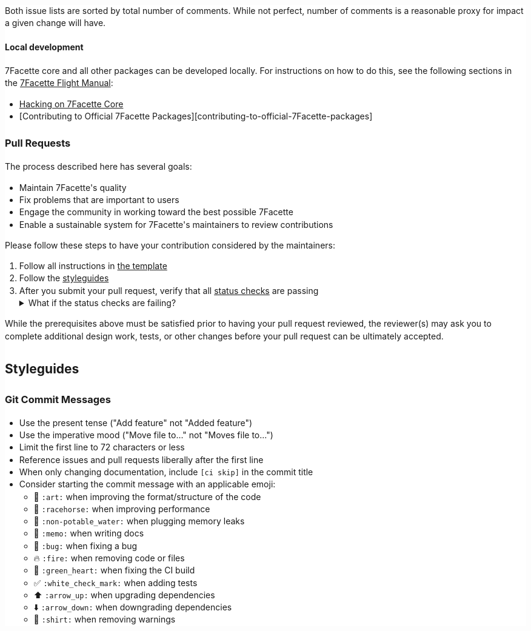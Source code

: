 Both issue lists are sorted by total number of comments. While not perfect, number of comments is a reasonable proxy for impact a given change will have.

#### Local development

7Facette core and all other packages can be developed locally. For instructions on how to do this, see the following sections in the [7Facette Flight Manual](https://flight-manual.7Facette.io):

* [Hacking on 7Facette Core][hacking-on-7Facette-core]
* [Contributing to Official 7Facette Packages][contributing-to-official-7Facette-packages]

### Pull Requests

The process described here has several goals:

- Maintain 7Facette's quality
- Fix problems that are important to users
- Engage the community in working toward the best possible 7Facette
- Enable a sustainable system for 7Facette's maintainers to review contributions

Please follow these steps to have your contribution considered by the maintainers:

1. Follow all instructions in [the template](PULL_REQUEST_TEMPLATE.md)
2. Follow the [styleguides](#styleguides)
3. After you submit your pull request, verify that all [status checks](https://help.github.com/articles/about-status-checks/) are passing <details><summary>What if the status checks are failing?</summary></details>

While the prerequisites above must be satisfied prior to having your pull request reviewed, the reviewer(s) may ask you to complete additional design work, tests, or other changes before your pull request can be ultimately accepted.

## Styleguides

### Git Commit Messages

* Use the present tense ("Add feature" not "Added feature")
* Use the imperative mood ("Move file to..." not "Moves file to...")
* Limit the first line to 72 characters or less
* Reference issues and pull requests liberally after the first line
* When only changing documentation, include `[ci skip]` in the commit title
* Consider starting the commit message with an applicable emoji:
    * :art: `:art:` when improving the format/structure of the code
    * :racehorse: `:racehorse:` when improving performance
    * :non-potable_water: `:non-potable_water:` when plugging memory leaks
    * :memo: `:memo:` when writing docs
    * :bug: `:bug:` when fixing a bug
    * :fire: `:fire:` when removing code or files
    * :green_heart: `:green_heart:` when fixing the CI build
    * :white_check_mark: `:white_check_mark:` when adding tests
    * :arrow_up: `:arrow_up:` when upgrading dependencies
    * :arrow_down: `:arrow_down:` when downgrading dependencies
    * :shirt: `:shirt:` when removing warnings


[search-7Facette-repo-label-enhancement]: https://github.com/search?q=is%3Aopen+is%3Aissue+repo%3A7Facette%2F7Facette+label%3Aenhancement
[search-7Facette-org-label-enhancement]: https://github.com/search?q=is%3Aopen+is%3Aissue+user%3A7Facette+label%3Aenhancement
[search-7Facette-repo-label-bug]: https://github.com/search?q=is%3Aopen+is%3Aissue+repo%3A7Facette%2F7Facette+label%3Abug
[search-7Facette-org-label-bug]: https://github.com/search?q=is%3Aopen+is%3Aissue+user%3A7Facette+label%3Abug
[search-7Facette-repo-label-question]: https://github.com/search?q=is%3Aopen+is%3Aissue+repo%3A7Facette%2F7Facette+label%3Aquestion
[search-7Facette-org-label-question]: https://github.com/search?q=is%3Aopen+is%3Aissue+user%3A7Facette+label%3Aquestion
[search-7Facette-repo-label-feedback]: https://github.com/search?q=is%3Aopen+is%3Aissue+repo%3A7Facette%2F7Facette+label%3Afeedback
[search-7Facette-org-label-feedback]: https://github.com/search?q=is%3Aopen+is%3Aissue+user%3A7Facette+label%3Afeedback
[search-7Facette-repo-label-help-wanted]: https://github.com/search?q=is%3Aopen+is%3Aissue+repo%3A7Facette%2F7Facette+label%3Ahelp-wanted
[search-7Facette-org-label-help-wanted]: https://github.com/search?q=is%3Aopen+is%3Aissue+user%3A7Facette+label%3Ahelp-wanted
[search-7Facette-repo-label-beginner]: https://github.com/search?q=is%3Aopen+is%3Aissue+repo%3A7Facette%2F7Facette+label%3Abeginner
[search-7Facette-org-label-beginner]: https://github.com/search?q=is%3Aopen+is%3Aissue+user%3A7Facette+label%3Abeginner
[search-7Facette-repo-label-more-information-needed]: https://github.com/search?q=is%3Aopen+is%3Aissue+repo%3A7Facette%2F7Facette+label%3Amore-information-needed
[search-7Facette-org-label-more-information-needed]: https://github.com/search?q=is%3Aopen+is%3Aissue+user%3A7Facette+label%3Amore-information-needed
[search-7Facette-repo-label-needs-reproduction]: https://github.com/search?q=is%3Aopen+is%3Aissue+repo%3A7Facette%2F7Facette+label%3Aneeds-reproduction
[search-7Facette-org-label-needs-reproduction]: https://github.com/search?q=is%3Aopen+is%3Aissue+user%3A7Facette+label%3Aneeds-reproduction
[search-7Facette-repo-label-triage-help-needed]: https://github.com/search?q=is%3Aopen+is%3Aissue+repo%3A7Facette%2F7Facette+label%3Atriage-help-needed
[search-7Facette-org-label-triage-help-needed]: https://github.com/search?q=is%3Aopen+is%3Aissue+user%3A7Facette+label%3Atriage-help-needed
[search-7Facette-repo-label-windows]: https://github.com/search?q=is%3Aopen+is%3Aissue+repo%3A7Facette%2F7Facette+label%3Awindows
[search-7Facette-org-label-windows]: https://github.com/search?q=is%3Aopen+is%3Aissue+user%3A7Facette+label%3Awindows
[search-7Facette-repo-label-linux]: https://github.com/search?q=is%3Aopen+is%3Aissue+repo%3A7Facette%2F7Facette+label%3Alinux
[search-7Facette-org-label-linux]: https://github.com/search?q=is%3Aopen+is%3Aissue+user%3A7Facette+label%3Alinux
[search-7Facette-repo-label-mac]: https://github.com/search?q=is%3Aopen+is%3Aissue+repo%3A7Facette%2F7Facette+label%3Amac
[search-7Facette-org-label-mac]: https://github.com/search?q=is%3Aopen+is%3Aissue+user%3A7Facette+label%3Amac
[search-7Facette-repo-label-documentation]: https://github.com/search?q=is%3Aopen+is%3Aissue+repo%3A7Facette%2F7Facette+label%3Adocumentation
[search-7Facette-org-label-documentation]: https://github.com/search?q=is%3Aopen+is%3Aissue+user%3A7Facette+label%3Adocumentation
[search-7Facette-repo-label-performance]: https://github.com/search?q=is%3Aopen+is%3Aissue+repo%3A7Facette%2F7Facette+label%3Aperformance
[search-7Facette-org-label-performance]: https://github.com/search?q=is%3Aopen+is%3Aissue+user%3A7Facette+label%3Aperformance
[search-7Facette-repo-label-security]: https://github.com/search?q=is%3Aopen+is%3Aissue+repo%3A7Facette%2F7Facette+label%3Asecurity
[search-7Facette-org-label-security]: https://github.com/search?q=is%3Aopen+is%3Aissue+user%3A7Facette+label%3Asecurity
[search-7Facette-repo-label-ui]: https://github.com/search?q=is%3Aopen+is%3Aissue+repo%3A7Facette%2F7Facette+label%3Aui
[search-7Facette-org-label-ui]: https://github.com/search?q=is%3Aopen+is%3Aissue+user%3A7Facette+label%3Aui
[search-7Facette-repo-label-api]: https://github.com/search?q=is%3Aopen+is%3Aissue+repo%3A7Facette%2F7Facette+label%3Aapi
[search-7Facette-org-label-api]: https://github.com/search?q=is%3Aopen+is%3Aissue+user%3A7Facette+label%3Aapi
[search-7Facette-repo-label-crash]: https://github.com/search?q=is%3Aopen+is%3Aissue+repo%3A7Facette%2F7Facette+label%3Acrash
[search-7Facette-org-label-crash]: https://github.com/search?q=is%3Aopen+is%3Aissue+user%3A7Facette+label%3Acrash
[search-7Facette-repo-label-auto-indent]: https://github.com/search?q=is%3Aopen+is%3Aissue+repo%3A7Facette%2F7Facette+label%3Aauto-indent
[search-7Facette-org-label-auto-indent]: https://github.com/search?q=is%3Aopen+is%3Aissue+user%3A7Facette+label%3Aauto-indent
[search-7Facette-repo-label-encoding]: https://github.com/search?q=is%3Aopen+is%3Aissue+repo%3A7Facette%2F7Facette+label%3Aencoding
[search-7Facette-org-label-encoding]: https://github.com/search?q=is%3Aopen+is%3Aissue+user%3A7Facette+label%3Aencoding
[search-7Facette-repo-label-network]: https://github.com/search?q=is%3Aopen+is%3Aissue+repo%3A7Facette%2F7Facette+label%3Anetwork
[search-7Facette-org-label-network]: https://github.com/search?q=is%3Aopen+is%3Aissue+user%3A7Facette+label%3Anetwork
[search-7Facette-repo-label-uncaught-exception]: https://github.com/search?q=is%3Aopen+is%3Aissue+repo%3A7Facette%2F7Facette+label%3Auncaught-exception
[search-7Facette-org-label-uncaught-exception]: https://github.com/search?q=is%3Aopen+is%3Aissue+user%3A7Facette+label%3Auncaught-exception
[search-7Facette-repo-label-git]: https://github.com/search?q=is%3Aopen+is%3Aissue+repo%3A7Facette%2F7Facette+label%3Agit
[search-7Facette-org-label-git]: https://github.com/search?q=is%3Aopen+is%3Aissue+user%3A7Facette+label%3Agit
[search-7Facette-repo-label-blocked]: https://github.com/search?q=is%3Aopen+is%3Aissue+repo%3A7Facette%2F7Facette+label%3Ablocked
[search-7Facette-org-label-blocked]: https://github.com/search?q=is%3Aopen+is%3Aissue+user%3A7Facette+label%3Ablocked
[search-7Facette-repo-label-duplicate]: https://github.com/search?q=is%3Aopen+is%3Aissue+repo%3A7Facette%2F7Facette+label%3Aduplicate
[search-7Facette-org-label-duplicate]: https://github.com/search?q=is%3Aopen+is%3Aissue+user%3A7Facette+label%3Aduplicate
[search-7Facette-repo-label-wontfix]: https://github.com/search?q=is%3Aopen+is%3Aissue+repo%3A7Facette%2F7Facette+label%3Awontfix
[search-7Facette-org-label-wontfix]: https://github.com/search?q=is%3Aopen+is%3Aissue+user%3A7Facette+label%3Awontfix
[search-7Facette-repo-label-invalid]: https://github.com/search?q=is%3Aopen+is%3Aissue+repo%3A7Facette%2F7Facette+label%3Ainvalid
[search-7Facette-org-label-invalid]: https://github.com/search?q=is%3Aopen+is%3Aissue+user%3A7Facette+label%3Ainvalid
[search-7Facette-repo-label-package-idea]: https://github.com/search?q=is%3Aopen+is%3Aissue+repo%3A7Facette%2F7Facette+label%3Apackage-idea
[search-7Facette-org-label-package-idea]: https://github.com/search?q=is%3Aopen+is%3Aissue+user%3A7Facette+label%3Apackage-idea
[search-7Facette-repo-label-wrong-repo]: https://github.com/search?q=is%3Aopen+is%3Aissue+repo%3A7Facette%2F7Facette+label%3Awrong-repo
[search-7Facette-org-label-wrong-repo]: https://github.com/search?q=is%3Aopen+is%3Aissue+user%3A7Facette+label%3Awrong-repo
[search-7Facette-repo-label-editor-rendering]: https://github.com/search?q=is%3Aopen+is%3Aissue+repo%3A7Facette%2F7Facette+label%3Aeditor-rendering
[search-7Facette-org-label-editor-rendering]: https://github.com/search?q=is%3Aopen+is%3Aissue+user%3A7Facette+label%3Aeditor-rendering
[search-7Facette-repo-label-build-error]: https://github.com/search?q=is%3Aopen+is%3Aissue+repo%3A7Facette%2F7Facette+label%3Abuild-error
[search-7Facette-org-label-build-error]: https://github.com/search?q=is%3Aopen+is%3Aissue+user%3A7Facette+label%3Abuild-error
[search-7Facette-repo-label-error-from-pathwatcher]: https://github.com/search?q=is%3Aopen+is%3Aissue+repo%3A7Facette%2F7Facette+label%3Aerror-from-pathwatcher
[search-7Facette-org-label-error-from-pathwatcher]: https://github.com/search?q=is%3Aopen+is%3Aissue+user%3A7Facette+label%3Aerror-from-pathwatcher
[search-7Facette-repo-label-error-from-save]: https://github.com/search?q=is%3Aopen+is%3Aissue+repo%3A7Facette%2F7Facette+label%3Aerror-from-save
[search-7Facette-org-label-error-from-save]: https://github.com/search?q=is%3Aopen+is%3Aissue+user%3A7Facette+label%3Aerror-from-save
[search-7Facette-repo-label-error-from-open]: https://github.com/search?q=is%3Aopen+is%3Aissue+repo%3A7Facette%2F7Facette+label%3Aerror-from-open
[search-7Facette-org-label-error-from-open]: https://github.com/search?q=is%3Aopen+is%3Aissue+user%3A7Facette+label%3Aerror-from-open
[search-7Facette-repo-label-installer]: https://github.com/search?q=is%3Aopen+is%3Aissue+repo%3A7Facette%2F7Facette+label%3Ainstaller
[search-7Facette-org-label-installer]: https://github.com/search?q=is%3Aopen+is%3Aissue+user%3A7Facette+label%3Ainstaller
[search-7Facette-repo-label-auto-updater]: https://github.com/search?q=is%3Aopen+is%3Aissue+repo%3A7Facette%2F7Facette+label%3Aauto-updater
[search-7Facette-org-label-auto-updater]: https://github.com/search?q=is%3Aopen+is%3Aissue+user%3A7Facette+label%3Aauto-updater
[search-7Facette-repo-label-deprecation-help]: https://github.com/search?q=is%3Aopen+is%3Aissue+repo%3A7Facette%2F7Facette+label%3Adeprecation-help
[search-7Facette-org-label-deprecation-help]: https://github.com/search?q=is%3Aopen+is%3Aissue+user%3A7Facette+label%3Adeprecation-help
[search-7Facette-repo-label-electron]: https://github.com/search?q=is%3Aissue+repo%3A7Facette%2F7Facette+is%3Aopen+label%3Aelectron
[search-7Facette-org-label-electron]: https://github.com/search?q=is%3Aopen+is%3Aissue+user%3A7Facette+label%3Aelectron
[search-7Facette-repo-label-work-in-progress]: https://github.com/search?q=is%3Aopen+is%3Apr+repo%3A7Facette%2F7Facette+label%3Awork-in-progress
[search-7Facette-org-label-work-in-progress]: https://github.com/search?q=is%3Aopen+is%3Apr+user%3A7Facette+label%3Awork-in-progress
[search-7Facette-repo-label-needs-review]: https://github.com/search?q=is%3Aopen+is%3Apr+repo%3A7Facette%2F7Facette+label%3Aneeds-review
[search-7Facette-org-label-needs-review]: https://github.com/search?q=is%3Aopen+is%3Apr+user%3A7Facette+label%3Aneeds-review
[search-7Facette-repo-label-under-review]: https://github.com/search?q=is%3Aopen+is%3Apr+repo%3A7Facette%2F7Facette+label%3Aunder-review
[search-7Facette-org-label-under-review]: https://github.com/search?q=is%3Aopen+is%3Apr+user%3A7Facette+label%3Aunder-review
[search-7Facette-repo-label-requires-changes]: https://github.com/search?q=is%3Aopen+is%3Apr+repo%3A7Facette%2F7Facette+label%3Arequires-changes
[search-7Facette-org-label-requires-changes]: https://github.com/search?q=is%3Aopen+is%3Apr+user%3A7Facette+label%3Arequires-changes
[search-7Facette-repo-label-needs-testing]: https://github.com/search?q=is%3Aopen+is%3Apr+repo%3A7Facette%2F7Facette+label%3Aneeds-testing
[search-7Facette-org-label-needs-testing]: https://github.com/search?q=is%3Aopen+is%3Apr+user%3A7Facette+label%3Aneeds-testing
[hacking-on-7Facette-core]: https://flight-manual.7Facette.io/hacking-7Facette/sections/hacking-on-7Facette-core/